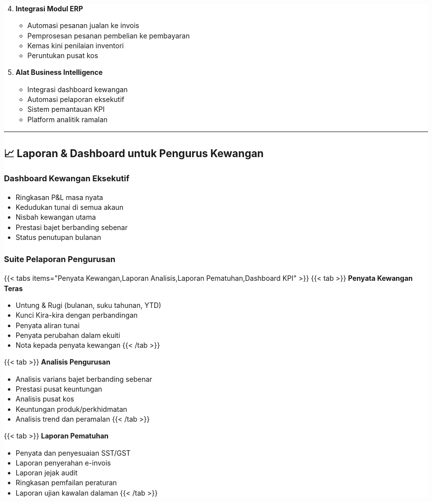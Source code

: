 4. **Integrasi Modul ERP**
   - Automasi pesanan jualan ke invois
   - Pemprosesan pesanan pembelian ke pembayaran
   - Kemas kini penilaian inventori
   - Peruntukan pusat kos

5. **Alat Business Intelligence**
   - Integrasi dashboard kewangan
   - Automasi pelaporan eksekutif
   - Sistem pemantauan KPI
   - Platform analitik ramalan

---

## 📈 Laporan & Dashboard untuk Pengurus Kewangan

### Dashboard Kewangan Eksekutif
- Ringkasan P&L masa nyata
- Kedudukan tunai di semua akaun
- Nisbah kewangan utama
- Prestasi bajet berbanding sebenar
- Status penutupan bulanan

### Suite Pelaporan Pengurusan

{{< tabs items="Penyata Kewangan,Laporan Analisis,Laporan Pematuhan,Dashboard KPI" >}}
  {{< tab >}}
  **Penyata Kewangan Teras**
  - Untung & Rugi (bulanan, suku tahunan, YTD)
  - Kunci Kira-kira dengan perbandingan
  - Penyata aliran tunai
  - Penyata perubahan dalam ekuiti
  - Nota kepada penyata kewangan
  {{< /tab >}}

  {{< tab >}}
  **Analisis Pengurusan**
  - Analisis varians bajet berbanding sebenar
  - Prestasi pusat keuntungan
  - Analisis pusat kos
  - Keuntungan produk/perkhidmatan
  - Analisis trend dan peramalan
  {{< /tab >}}

  {{< tab >}}
  **Laporan Pematuhan**
  - Penyata dan penyesuaian SST/GST
  - Laporan penyerahan e-invois
  - Laporan jejak audit
  - Ringkasan pemfailan peraturan
  - Laporan ujian kawalan dalaman
  {{< /tab >}}
